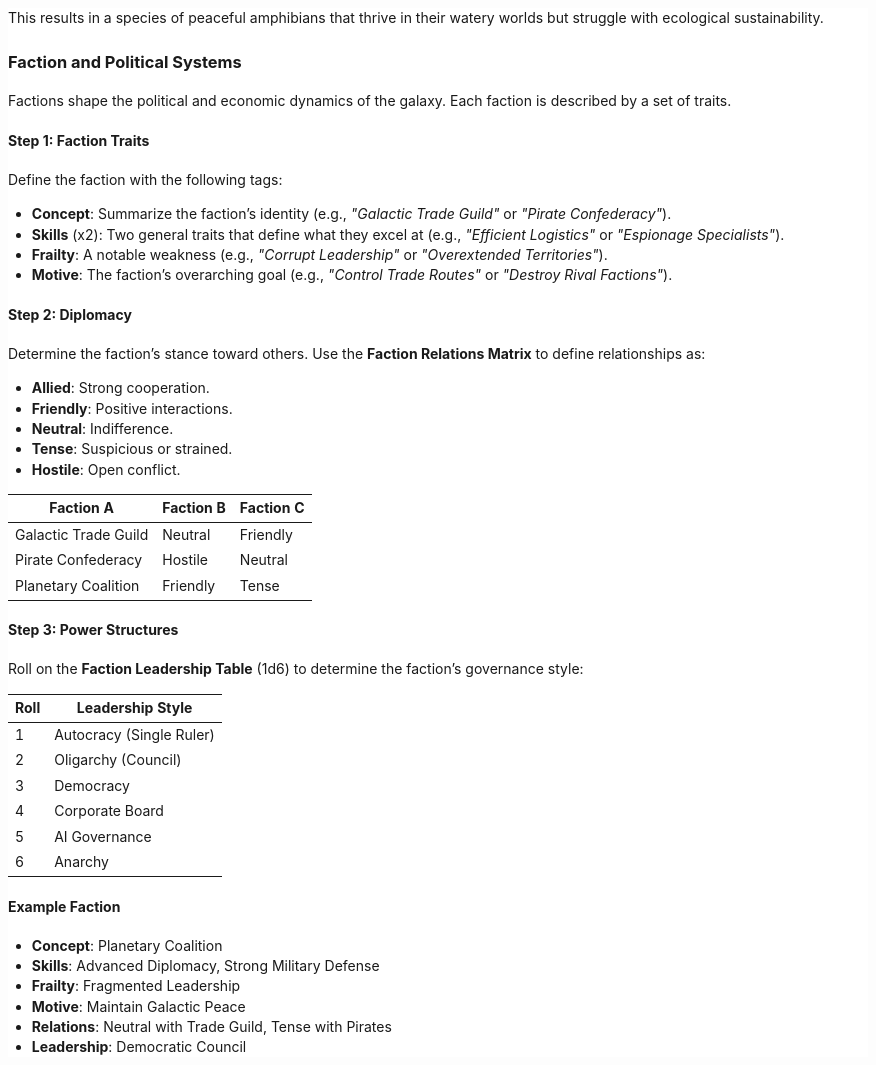 This results in a species of peaceful amphibians that thrive in their watery worlds but struggle with ecological sustainability.

### Faction and Political Systems

Factions shape the political and economic dynamics of the galaxy. Each faction is described by a set of traits.

#### **Step 1: Faction Traits**
Define the faction with the following tags:
- **Concept**: Summarize the faction’s identity (e.g., *"Galactic Trade Guild"* or *"Pirate Confederacy"*).
- **Skills** (x2): Two general traits that define what they excel at (e.g., *"Efficient Logistics"* or *"Espionage Specialists"*).
- **Frailty**: A notable weakness (e.g., *"Corrupt Leadership"* or *"Overextended Territories"*).
- **Motive**: The faction’s overarching goal (e.g., *"Control Trade Routes"* or *"Destroy Rival Factions"*).

#### **Step 2: Diplomacy**
Determine the faction’s stance toward others. Use the **Faction Relations Matrix** to define relationships as:
- **Allied**: Strong cooperation.
- **Friendly**: Positive interactions.
- **Neutral**: Indifference.
- **Tense**: Suspicious or strained.
- **Hostile**: Open conflict.

| **Faction A**      | **Faction B**   | **Faction C** |
|---------------------|-----------------|---------------|
| Galactic Trade Guild| Neutral         | Friendly      |
| Pirate Confederacy  | Hostile         | Neutral       |
| Planetary Coalition | Friendly        | Tense         |

#### **Step 3: Power Structures**
Roll on the **Faction Leadership Table** (1d6) to determine the faction’s governance style:

| **Roll** | **Leadership Style**         |
|----------|------------------------------|
| 1        | Autocracy (Single Ruler)     |
| 2        | Oligarchy (Council)          |
| 3        | Democracy                    |
| 4        | Corporate Board              |
| 5        | AI Governance                |
| 6        | Anarchy                      |

#### **Example Faction**
- **Concept**: Planetary Coalition  
- **Skills**: Advanced Diplomacy, Strong Military Defense  
- **Frailty**: Fragmented Leadership  
- **Motive**: Maintain Galactic Peace  
- **Relations**: Neutral with Trade Guild, Tense with Pirates  
- **Leadership**: Democratic Council  
